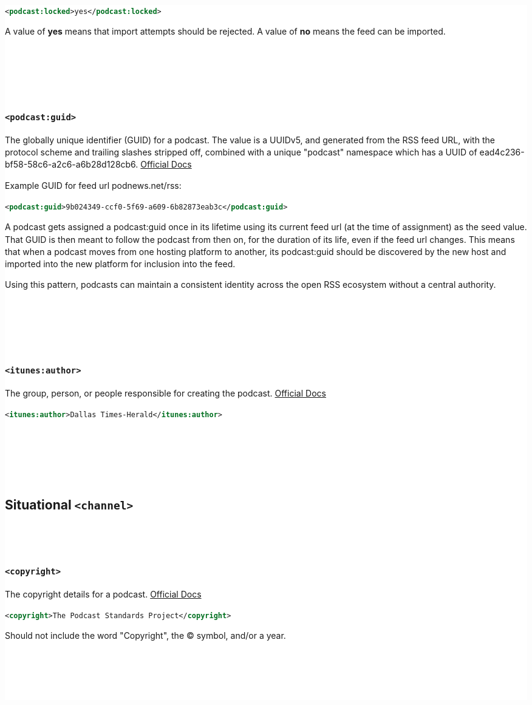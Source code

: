 ````xml
<podcast:locked>yes</podcast:locked>
````

A value of __yes__ means that import attempts should be rejected. A value of __no__ means the feed can be imported.

<br><br><br><br>

### `<podcast:guid>`
The globally unique identifier (GUID) for a podcast. The value is a UUIDv5, and generated from the RSS feed URL, with the protocol scheme and trailing slashes stripped off, combined with a unique "podcast" namespace which has a UUID of ead4c236-bf58-58c6-a2c6-a6b28d128cb6. [Official Docs](https://github.com/Podcastindex-org/podcast-namespace/blob/main/docs/1.0.md#guid)

Example GUID for feed url podnews.net/rss:

````xml
<podcast:guid>9b024349-ccf0-5f69-a609-6b82873eab3c</podcast:guid>
````

A podcast gets assigned a podcast:guid once in its lifetime using its current feed url (at the time of assignment) as the seed value. That GUID is then meant to follow the podcast from then on, for the duration of its life, even if the feed url changes. This means that when a podcast moves from one hosting platform to another, its podcast:guid should be discovered by the new host and imported into the new platform for inclusion into the feed.

Using this pattern, podcasts can maintain a consistent identity across the open RSS ecosystem without a central authority.

<br><br><br><br>

### `<itunes:author>`
The group, person, or people responsible for creating the podcast. [Official Docs](https://help.apple.com/itc/podcasts_connect/#/itcb54353390)

````xml
<itunes:author>Dallas Times-Herald</itunes:author>
````

<br><br><br><br>

## Situational `<channel>`

<br><br>

### `<copyright>`
The copyright details for a podcast. [Official Docs](https://cyber.harvard.edu/rss/rss.html#optionalChannelElements)

````xml
<copyright>The Podcast Standards Project</copyright>
````

Should not include the word "Copyright", the © symbol, and/or a year.

<br><br><br><br>
